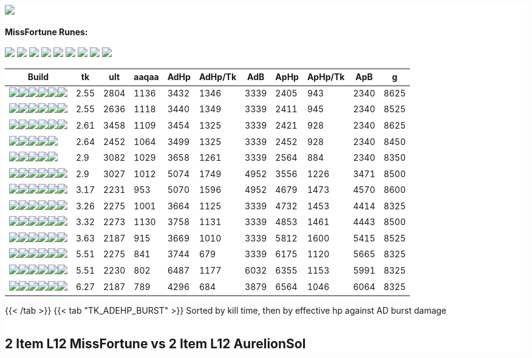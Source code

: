 

![](/StatMods/StatModsArmorIcon.png)



**MissFortune Runes:**


![](/Styles/Inspiration/FirstStrike/FirstStrike.png)
![](/Styles/Inspiration/MagicalFootwear/MagicalFootwear.png)
![](/Styles/Inspiration/BiscuitDelivery/BiscuitDelivery.png)
![](/Styles/Inspiration/CosmicInsight/CosmicInsight.png)
![](/Styles/Sorcery/ManaflowBand/ManaflowBand.png)
![](/Styles/Sorcery/GatheringStorm/GatheringStorm.png)
![](/StatMods/StatModsAdaptiveForceIcon.png)
![](/StatMods/StatModsAdaptiveForceIcon.png)
![](/StatMods/StatModsArmorIcon.png)





 Build |tk|ult|aaqaa|AdHp|AdHp/Tk|AdB|ApHp|ApHp/Tk|ApB|g
-|-|-|-|-|-|-|-|-|-|-
![](/item/6672.png)![](/item/6691.png)![](/item/2422.png)![](/item/1053.png)![](/item/1055.png)![](/item/1037.png)|2.55|2804|1136|3432|1346|3339|2405|943|2340|8625
![](/item/6672.png)![](/item/6676.png)![](/item/2422.png)![](/item/1053.png)![](/item/1055.png)![](/item/1037.png)|2.55|2636|1118|3440|1349|3339|2411|945|2340|8525
![](/item/6676.png)![](/item/6691.png)![](/item/2422.png)![](/item/1053.png)![](/item/1055.png)![](/item/1037.png)|2.61|3458|1109|3454|1325|3339|2421|928|2340|8625
![](/item/3074.png)![](/item/6672.png)![](/item/2422.png)![](/item/1055.png)![](/item/1038.png)|2.64|2452|1064|3499|1325|3339|2452|928|2340|8450
![](/item/3072.png)![](/item/6691.png)![](/item/2422.png)![](/item/1055.png)![](/item/1038.png)|2.9|3082|1029|3658|1261|3339|2564|884|2340|8350
![](/item/6673.png)![](/item/6691.png)![](/item/2422.png)![](/item/1055.png)![](/item/1038.png)![](/item/1036.png)|2.9|3027|1012|5074|1749|4952|3556|1226|3471|8500
![](/item/6673.png)![](/item/3091.png)![](/item/2422.png)![](/item/1055.png)![](/item/1038.png)![](/item/1036.png)|3.17|2231|953|5070|1596|4952|4679|1473|4570|8600
![](/item/3156.png)![](/item/6672.png)![](/item/2422.png)![](/item/1053.png)![](/item/1055.png)![](/item/1037.png)|3.26|2275|1001|3664|1125|3339|4732|1453|4414|8325
![](/item/3153.png)![](/item/3156.png)![](/item/2422.png)![](/item/1055.png)![](/item/1038.png)![](/item/1036.png)|3.32|2273|1130|3758|1131|3339|4853|1461|4443|8500
![](/item/3156.png)![](/item/3091.png)![](/item/2422.png)![](/item/1053.png)![](/item/1055.png)![](/item/1037.png)|3.63|2187|915|3669|1010|3339|5812|1600|5415|8525
![](/item/3156.png)![](/item/3139.png)![](/item/2422.png)![](/item/1053.png)![](/item/1055.png)![](/item/1037.png)|5.51|2275|841|3744|679|3339|6175|1120|5665|8325
![](/item/3156.png)![](/item/3026.png)![](/item/2422.png)![](/item/1053.png)![](/item/1055.png)![](/item/1037.png)|5.51|2230|802|6487|1177|6032|6355|1153|5991|8325
![](/item/3156.png)![](/item/6035.png)![](/item/2422.png)![](/item/1053.png)![](/item/1055.png)![](/item/1037.png)|6.27|2187|789|4296|684|3879|6564|1046|6064|8325
{{< /tab >}}
{{< tab "TK_ADEHP_BURST" >}}
Sorted by kill time, then by effective hp against AD burst damage
## 2 Item L12 MissFortune vs 2 Item L12 AurelionSol
